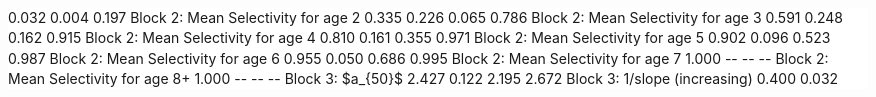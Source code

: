    <td style="text-align:right;"> 0.032 </td>
   <td style="text-align:right;"> 0.004 </td>
   <td style="text-align:right;"> 0.197 </td>
  </tr>
  <tr>
   <td style="text-align:left;"> Block 2: Mean Selectivity for age 2 </td>
   <td style="text-align:right;"> 0.335 </td>
   <td style="text-align:right;"> 0.226 </td>
   <td style="text-align:right;"> 0.065 </td>
   <td style="text-align:right;"> 0.786 </td>
  </tr>
  <tr>
   <td style="text-align:left;"> Block 2: Mean Selectivity for age 3 </td>
   <td style="text-align:right;"> 0.591 </td>
   <td style="text-align:right;"> 0.248 </td>
   <td style="text-align:right;"> 0.162 </td>
   <td style="text-align:right;"> 0.915 </td>
  </tr>
  <tr>
   <td style="text-align:left;"> Block 2: Mean Selectivity for age 4 </td>
   <td style="text-align:right;"> 0.810 </td>
   <td style="text-align:right;"> 0.161 </td>
   <td style="text-align:right;"> 0.355 </td>
   <td style="text-align:right;"> 0.971 </td>
  </tr>
  <tr>
   <td style="text-align:left;"> Block 2: Mean Selectivity for age 5 </td>
   <td style="text-align:right;"> 0.902 </td>
   <td style="text-align:right;"> 0.096 </td>
   <td style="text-align:right;"> 0.523 </td>
   <td style="text-align:right;"> 0.987 </td>
  </tr>
  <tr>
   <td style="text-align:left;"> Block 2: Mean Selectivity for age 6 </td>
   <td style="text-align:right;"> 0.955 </td>
   <td style="text-align:right;"> 0.050 </td>
   <td style="text-align:right;"> 0.686 </td>
   <td style="text-align:right;"> 0.995 </td>
  </tr>
  <tr>
   <td style="text-align:left;"> Block 2: Mean Selectivity for age 7 </td>
   <td style="text-align:right;"> 1.000 </td>
   <td style="text-align:right;"> -- </td>
   <td style="text-align:right;"> -- </td>
   <td style="text-align:right;"> -- </td>
  </tr>
  <tr>
   <td style="text-align:left;"> Block 2: Mean Selectivity for age 8+ </td>
   <td style="text-align:right;"> 1.000 </td>
   <td style="text-align:right;"> -- </td>
   <td style="text-align:right;"> -- </td>
   <td style="text-align:right;"> -- </td>
  </tr>
  <tr>
   <td style="text-align:left;"> Block 3: $a_{50}$ </td>
   <td style="text-align:right;"> 2.427 </td>
   <td style="text-align:right;"> 0.122 </td>
   <td style="text-align:right;"> 2.195 </td>
   <td style="text-align:right;"> 2.672 </td>
  </tr>
  <tr>
   <td style="text-align:left;"> Block 3: 1/slope (increasing) </td>
   <td style="text-align:right;"> 0.400 </td>
   <td style="text-align:right;"> 0.032 </td>